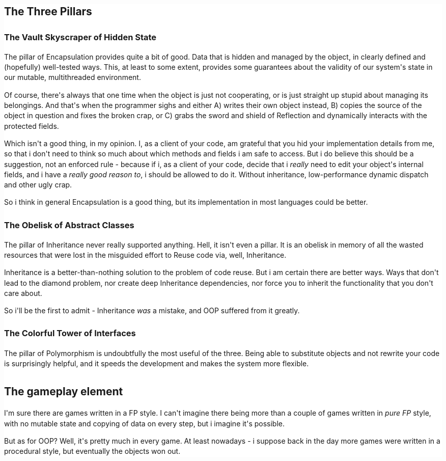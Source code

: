 ## The Three Pillars

### The Vault Skyscraper of Hidden State

The pillar of Encapsulation provides quite a bit of good. Data that is hidden and managed
by the object, in clearly defined and (hopefully) well-tested ways. This, at least to some
extent, provides some guarantees about the validity of our system's state in our mutable,
multithreaded environment.

Of course, there's always that one time when the object is just not cooperating, or
is just straight up stupid about managing its belongings. And that's when the programmer
sighs and either A) writes their own object instead, B) copies the source of the object in question
and fixes the broken crap, or C) grabs the sword and shield of Reflection and dynamically
interacts with the protected fields.

Which isn't a good thing, in my opinion. I, as a client of your code, am grateful that you
hid your implementation details from me, so that i don't need to think so much about which
methods and fields i am safe to access. But i do believe this should be a suggestion, not
an enforced rule - because if i, as a client of your code, decide that i *really* need to 
edit your object's internal fields, and i have a *really good reason to*, i should be allowed
to do it. Without inheritance, low-performance dynamic dispatch and other ugly crap.

So i think in general Encapsulation is a good thing, but its implementation in most languages
could be better.

### The Obelisk of Abstract Classes

The pillar of Inheritance never really supported anything. Hell, it isn't even a pillar.
It is an obelisk in memory of all the wasted resources that were lost in the misguided effort
to Reuse code via, well, Inheritance.

Inheritance is a better-than-nothing solution to the problem of code reuse. But i am
certain there are better ways. Ways that don't lead to the diamond problem, nor 
create deep Inheritance dependencies, nor force you to inherit the functionality that
you don't care about.

So i'll be the first to admit - Inheritance *was* a mistake, and OOP suffered from it greatly.

### The Colorful Tower of Interfaces

The pillar of Polymorphism is undoubtfully the most useful of the three. Being able
to substitute objects and not rewrite your code is surprisingly helpful, and it speeds
the development and makes the system more flexible.

## The gameplay element

I'm sure there are games written in a FP style. I can't imagine there being more than
a couple of games written in *pure FP* style, with no mutable state and copying of
data on every step, but i imagine it's possible.

But as for OOP? Well, it's pretty much in every game. At least nowadays - i suppose
back in the day more games were written in a procedural style, but eventually the
objects won out.
